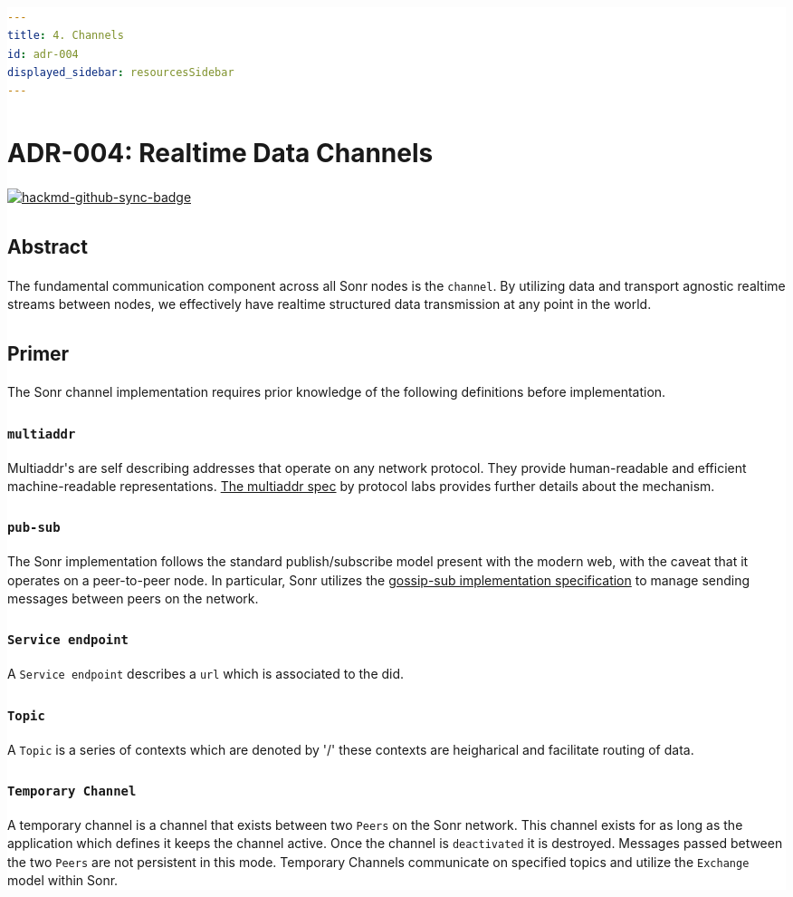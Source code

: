 ```yaml
---
title: 4. Channels
id: adr-004
displayed_sidebar: resourcesSidebar
---
```


# ADR-004: Realtime Data Channels

[![hackmd-github-sync-badge](https://hackmd.io/iomfscGXR1ycI_67NrLvMw/badge)](https://hackmd.io/iomfscGXR1ycI_67NrLvMw)

## Abstract

The fundamental communication component across all Sonr nodes is the `channel`.
By utilizing data and transport agnostic realtime streams between nodes, we effectively have realtime structured data transmission at any point in the world.

## Primer

The Sonr channel implementation requires prior knowledge of the following definitions before implementation.

### `multiaddr`

Multiaddr's are self describing addresses that operate on any network protocol.
They provide human-readable and efficient machine-readable representations.
[The multiaddr spec](https://github.com/multiformats/multiaddr) by protocol labs provides further details about the mechanism.


### `pub-sub`

The Sonr implementation follows the standard publish/subscribe model present with the modern web, with the caveat that it operates on a peer-to-peer node.
In particular, Sonr utilizes the [gossip-sub implementation specification](https://docs.libp2p.io/concepts/publish-subscribe/) to manage sending messages between peers on the network.

### `Service endpoint`
A `Service endpoint` describes a `url` which is associated to the did.
### `Topic`
A `Topic` is a series of contexts which are denoted by '/' these contexts are heigharical and facilitate routing of data.

### `Temporary Channel`
A temporary channel is a channel that exists between two `Peers` on the Sonr network.
This channel exists for as long as the application which defines it keeps the channel active.
Once the channel is `deactivated` it is destroyed.
Messages passed between the two `Peers` are not persistent in this mode.
Temporary Channels communicate on specified topics and utilize the `Exchange` model within Sonr.
